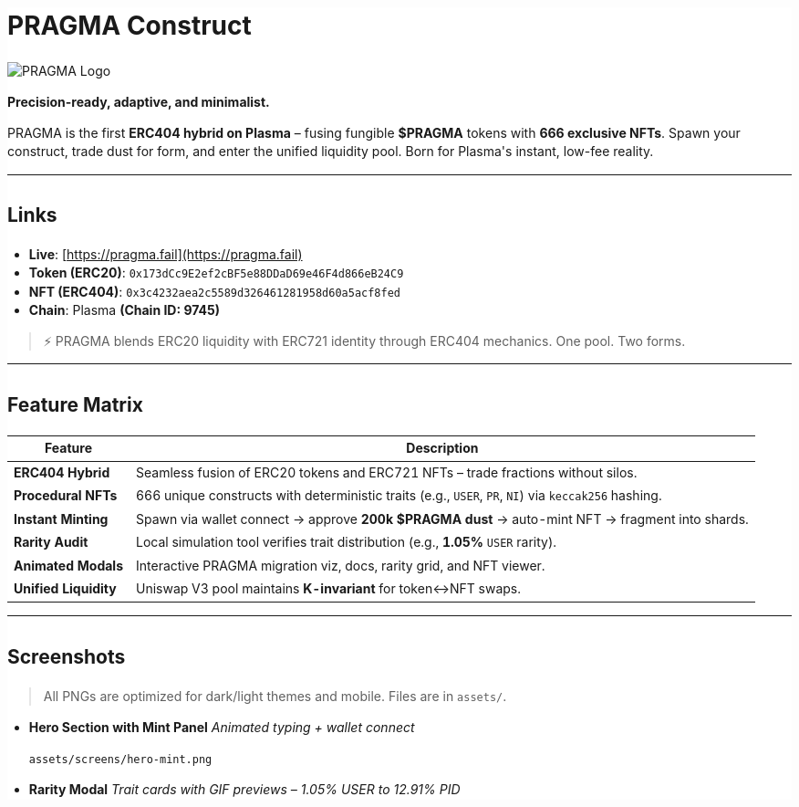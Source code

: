 # PRAGMA Construct

![PRAGMA Logo](https://pragma.fail/assets/PRAGMA.gif)

**Precision-ready, adaptive, and minimalist.**

PRAGMA is the first **ERC404 hybrid on Plasma** – fusing fungible **$PRAGMA** tokens with **666 exclusive NFTs**. Spawn your construct, trade dust for form, and enter the unified liquidity pool. Born for Plasma's instant, low-fee reality.

---

## Links

* **Live**: [https://pragma.fail](https://pragma.fail)
* **Token (ERC20)**: `0x173dCc9E2ef2cBF5e88DDaD69e46F4d866eB24C9`
* **NFT (ERC404)**: `0x3c4232aea2c5589d326461281958d60a5acf8fed`
* **Chain**: Plasma **(Chain ID: 9745)**

> ⚡️ PRAGMA blends ERC20 liquidity with ERC721 identity through ERC404 mechanics. One pool. Two forms.

---

## Feature Matrix

| Feature               | Description                                                                                         |
| --------------------- | --------------------------------------------------------------------------------------------------- |
| **ERC404 Hybrid**     | Seamless fusion of ERC20 tokens and ERC721 NFTs – trade fractions without silos.                    |
| **Procedural NFTs**   | 666 unique constructs with deterministic traits (e.g., `USER`, `PR`, `NI`) via `keccak256` hashing. |
| **Instant Minting**   | Spawn via wallet connect → approve **200k $PRAGMA dust** → auto-mint NFT → fragment into shards.    |
| **Rarity Audit**      | Local simulation tool verifies trait distribution (e.g., **1.05%** `USER` rarity).                  |
| **Animated Modals**   | Interactive PRAGMA migration viz, docs, rarity grid, and NFT viewer.                                |
| **Unified Liquidity** | Uniswap V3 pool maintains **K-invariant** for token↔NFT swaps.                                      |

---

## Screenshots

> All PNGs are optimized for dark/light themes and mobile. Files are in `assets/`.

* **Hero Section with Mint Panel**
  *Animated typing + wallet connect*

  `assets/screens/hero-mint.png`

* **Rarity Modal**
  *Trait cards with GIF previews – 1.05% USER to 12.91% PID*
